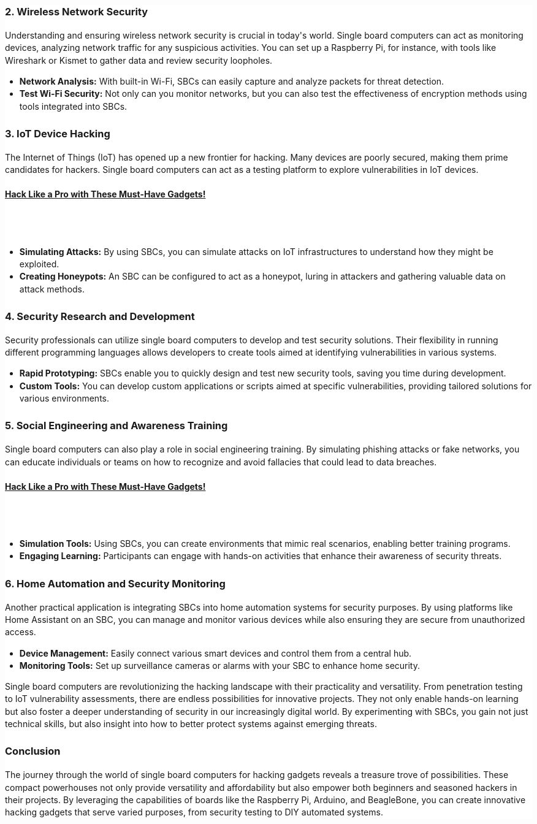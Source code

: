 <h3>2. Wireless Network Security</h3>
<p>Understanding and ensuring wireless network security is crucial in today's world. Single board computers can act as monitoring devices, analyzing network traffic for any suspicious activities. You can set up a Raspberry Pi, for instance, with tools like Wireshark or Kismet to gather data and review security loopholes.</p>
<ul>
    <li><strong>Network Analysis:</strong> With built-in Wi-Fi, SBCs can easily capture and analyze packets for threat detection.</li>
    <li><strong>Test Wi-Fi Security:</strong> Not only can you monitor networks, but you can also test the effectiveness of encryption methods using tools integrated into SBCs.</li>
</ul>
<h3>3. IoT Device Hacking</h3>
<p>The Internet of Things (IoT) has opened up a new frontier for hacking. Many devices are poorly secured, making them prime candidates for hackers. Single board computers can act as a testing platform to explore vulnerabilities in IoT devices.</p>
<h4><a href="https://amzn.to/3F8f1xb">Hack Like a Pro with These Must-Have Gadgets!</a></h4><br><br><ul>
    <li><strong>Simulating Attacks:</strong> By using SBCs, you can simulate attacks on IoT infrastructures to understand how they might be exploited.</li>
    <li><strong>Creating Honeypots:</strong> An SBC can be configured to act as a honeypot, luring in attackers and gathering valuable data on attack methods.</li>
</ul>
<h3>4. Security Research and Development</h3>
<p>Security professionals can utilize single board computers to develop and test security solutions. Their flexibility in running different programming languages allows developers to create tools aimed at identifying vulnerabilities in various systems.</p>
<ul>
    <li><strong>Rapid Prototyping:</strong> SBCs enable you to quickly design and test new security tools, saving you time during development.</li>
    <li><strong>Custom Tools:</strong> You can develop custom applications or scripts aimed at specific vulnerabilities, providing tailored solutions for various environments.</li>
</ul>
<h3>5. Social Engineering and Awareness Training</h3>
<p>Single board computers can also play a role in social engineering training. By simulating phishing attacks or fake networks, you can educate individuals or teams on how to recognize and avoid fallacies that could lead to data breaches.</p>
<h4><a href="https://amzn.to/3F8f1xb">Hack Like a Pro with These Must-Have Gadgets!</a></h4><br><br><ul>
    <li><strong>Simulation Tools:</strong> Using SBCs, you can create environments that mimic real scenarios, enabling better training programs.</li>
    <li><strong>Engaging Learning:</strong> Participants can engage with hands-on activities that enhance their awareness of security threats.</li>
</ul>
<h3>6. Home Automation and Security Monitoring</h3>
<p>Another practical application is integrating SBCs into home automation systems for security purposes. By using platforms like Home Assistant on an SBC, you can manage and monitor various devices while also ensuring they are secure from unauthorized access.</p>
<ul>
    <li><strong>Device Management:</strong> Easily connect various smart devices and control them from a central hub.</li>
    <li><strong>Monitoring Tools:</strong> Set up surveillance cameras or alarms with your SBC to enhance home security.</li>
</ul>
<p>Single board computers are revolutionizing the hacking landscape with their practicality and versatility. From penetration testing to IoT vulnerability assessments, there are endless possibilities for innovative projects. They not only enable hands-on learning but also foster a deeper understanding of security in our increasingly digital world. By experimenting with SBCs, you gain not just technical skills, but also insight into how to better protect systems against emerging threats.</p><h3>Conclusion</h3><p>The journey through the world of single board computers for hacking gadgets reveals a treasure trove of possibilities. These compact powerhouses not only provide versatility and affordability but also empower both beginners and seasoned hackers in their projects. By leveraging the capabilities of boards like the Raspberry Pi, Arduino, and BeagleBone, you can create innovative hacking gadgets that serve varied purposes, from security testing to DIY automated systems.</p>